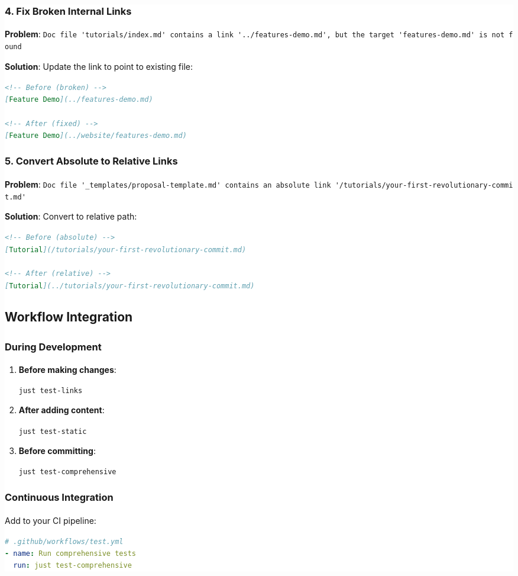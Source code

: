 ### 4. Fix Broken Internal Links

**Problem**: `Doc file 'tutorials/index.md' contains a link '../features-demo.md', but the target 'features-demo.md' is not found`

**Solution**: Update the link to point to existing file:

```markdown
<!-- Before (broken) -->
[Feature Demo](../features-demo.md)

<!-- After (fixed) -->
[Feature Demo](../website/features-demo.md)
```

### 5. Convert Absolute to Relative Links

**Problem**: `Doc file '_templates/proposal-template.md' contains an absolute link '/tutorials/your-first-revolutionary-commit.md'`

**Solution**: Convert to relative path:

```markdown
<!-- Before (absolute) -->
[Tutorial](/tutorials/your-first-revolutionary-commit.md)

<!-- After (relative) -->
[Tutorial](../tutorials/your-first-revolutionary-commit.md)
```

## Workflow Integration

### During Development

1. **Before making changes**:
   ```bash
   just test-links
   ```

2. **After adding content**:
   ```bash
   just test-static
   ```

3. **Before committing**:
   ```bash
   just test-comprehensive
   ```

### Continuous Integration

Add to your CI pipeline:

```yaml
# .github/workflows/test.yml
- name: Run comprehensive tests
  run: just test-comprehensive
```
